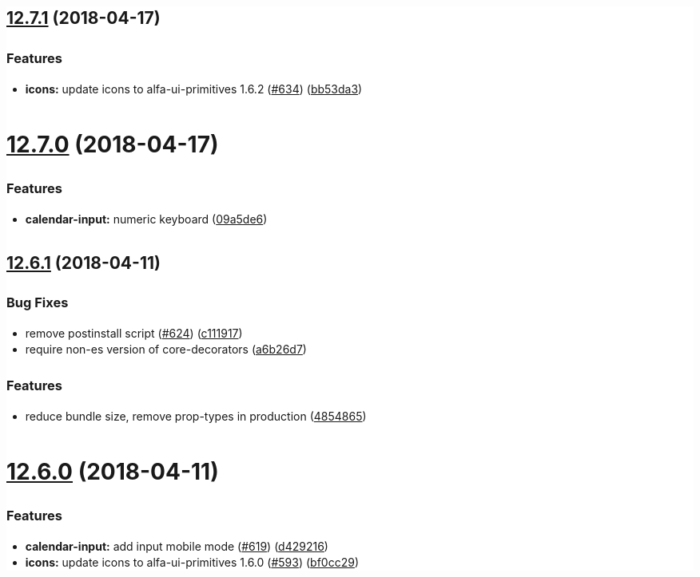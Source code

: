 

<a name="12.7.1"></a>
## [12.7.1](https://github.com/alfa-laboratory/arui-feather/compare/v12.7.0...v12.7.1) (2018-04-17)


### Features

* **icons:** update icons to alfa-ui-primitives 1.6.2 ([#634](https://github.com/alfa-laboratory/arui-feather/issues/634)) ([bb53da3](https://github.com/alfa-laboratory/arui-feather/commit/bb53da3))



<a name="12.7.0"></a>
# [12.7.0](https://github.com/alfa-laboratory/arui-feather/compare/v12.6.1...v12.7.0) (2018-04-17)


### Features

* **calendar-input:** numeric keyboard ([09a5de6](https://github.com/alfa-laboratory/arui-feather/commit/09a5de6))



<a name="12.6.1"></a>
## [12.6.1](https://github.com/alfa-laboratory/arui-feather/compare/v12.6.0...v12.6.1) (2018-04-11)


### Bug Fixes

* remove postinstall script ([#624](https://github.com/alfa-laboratory/arui-feather/issues/624)) ([c111917](https://github.com/alfa-laboratory/arui-feather/commit/c111917))
* require non-es version of core-decorators ([a6b26d7](https://github.com/alfa-laboratory/arui-feather/commit/a6b26d7))


### Features

* reduce bundle size, remove prop-types in production ([4854865](https://github.com/alfa-laboratory/arui-feather/commit/4854865))



<a name="12.6.0"></a>
# [12.6.0](https://github.com/alfa-laboratory/arui-feather/compare/v12.5.0...v12.6.0) (2018-04-11)


### Features

* **calendar-input:** add input mobile mode ([#619](https://github.com/alfa-laboratory/arui-feather/issues/619)) ([d429216](https://github.com/alfa-laboratory/arui-feather/commit/d429216))
* **icons:** update icons to alfa-ui-primitives 1.6.0 ([#593](https://github.com/alfa-laboratory/arui-feather/issues/593)) ([bf0cc29](https://github.com/alfa-laboratory/arui-feather/commit/bf0cc29))
